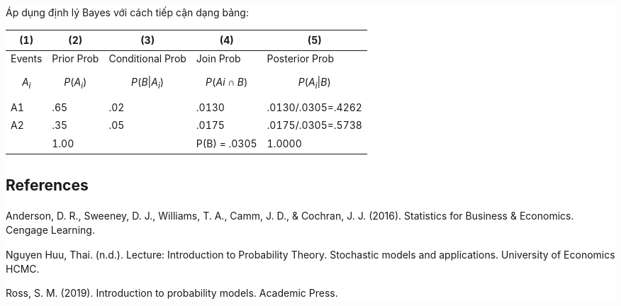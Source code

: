 
Áp dụng định lý Bayes với cách tiếp cận dạng bảng:

| (1)    | (2)        | (3)              | (4)          | (5)               |
|--------|------------|------------------|--------------|-------------------|
| Events | Prior Prob | Conditional Prob | Join Prob    | Posterior Prob    |
| $$A_i$$     | $$P(A_i)$$      | $$P(B \| A_i)$$         | $$P(Ai \cap B)$$      | $$P(A_i\|B)$$          |
| A1     | .65        | .02              | .0130        | .0130/.0305=.4262 |
| A2     | .35        | .05              | .0175        | .0175/.0305=.5738 |
|        | 1.00       |                  | P(B) = .0305 | 1.0000            |


## References

Anderson, D. R., Sweeney, D. J., Williams, T. A., Camm, J. D., & Cochran, J. J. (2016). Statistics for Business & Economics. Cengage Learning.

Nguyen Huu, Thai. (n.d.). Lecture: Introduction to Probability Theory. Stochastic models and applications. University of Economics HCMC.

Ross, S. M. (2019). Introduction to probability models. Academic Press.